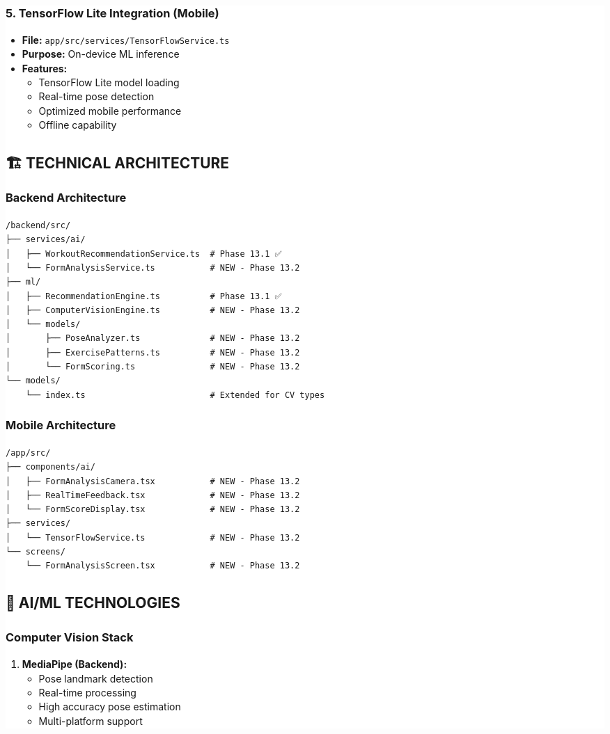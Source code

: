 ### 5. TensorFlow Lite Integration (Mobile)
- **File:** `app/src/services/TensorFlowService.ts`
- **Purpose:** On-device ML inference
- **Features:**
  - TensorFlow Lite model loading
  - Real-time pose detection
  - Optimized mobile performance
  - Offline capability

## 🏗️ TECHNICAL ARCHITECTURE

### Backend Architecture
```
/backend/src/
├── services/ai/
│   ├── WorkoutRecommendationService.ts  # Phase 13.1 ✅
│   └── FormAnalysisService.ts           # NEW - Phase 13.2
├── ml/
│   ├── RecommendationEngine.ts          # Phase 13.1 ✅
│   ├── ComputerVisionEngine.ts          # NEW - Phase 13.2
│   └── models/
│       ├── PoseAnalyzer.ts              # NEW - Phase 13.2
│       ├── ExercisePatterns.ts          # NEW - Phase 13.2
│       └── FormScoring.ts               # NEW - Phase 13.2
└── models/
    └── index.ts                         # Extended for CV types
```

### Mobile Architecture
```
/app/src/
├── components/ai/
│   ├── FormAnalysisCamera.tsx           # NEW - Phase 13.2
│   ├── RealTimeFeedback.tsx             # NEW - Phase 13.2
│   └── FormScoreDisplay.tsx             # NEW - Phase 13.2
├── services/
│   └── TensorFlowService.ts             # NEW - Phase 13.2
└── screens/
    └── FormAnalysisScreen.tsx           # NEW - Phase 13.2
```

## 🧠 AI/ML TECHNOLOGIES

### Computer Vision Stack
1. **MediaPipe (Backend):**
   - Pose landmark detection
   - Real-time processing
   - High accuracy pose estimation
   - Multi-platform support
